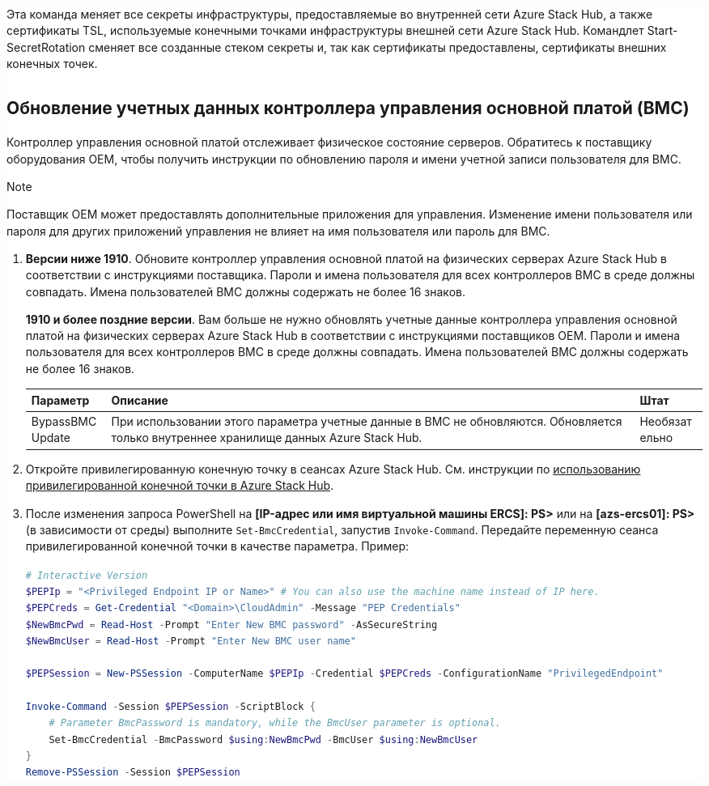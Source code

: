 Эта команда меняет все секреты инфраструктуры, предоставляемые во внутренней сети Azure Stack Hub, а также сертификаты TSL, используемые конечными точками инфраструктуры внешней сети Azure Stack Hub. Командлет Start-SecretRotation сменяет все созданные стеком секреты и, так как сертификаты предоставлены, сертификаты внешних конечных точек.  

## <a name="update-the-baseboard-management-controller-bmc-credential"></a>Обновление учетных данных контроллера управления основной платой (BMC)

Контроллер управления основной платой отслеживает физическое состояние серверов. Обратитесь к поставщику оборудования OEM, чтобы получить инструкции по обновлению пароля и имени учетной записи пользователя для BMC.

>[!NOTE]
> Поставщик OEM может предоставлять дополнительные приложения для управления. Изменение имени пользователя или пароля для других приложений управления не влияет на имя пользователя или пароль для BMC.

1. **Версии ниже 1910**. Обновите контроллер управления основной платой на физических серверах Azure Stack Hub в соответствии с инструкциями поставщика. Пароли и имена пользователя для всех контроллеров BMC в среде должны совпадать. Имена пользователей BMC должны содержать не более 16 знаков.

   **1910 и более поздние версии**. Вам больше не нужно обновлять учетные данные контроллера управления основной платой на физических серверах Azure Stack Hub в соответствии с инструкциями поставщиков OEM. Пароли и имена пользователя для всех контроллеров BMC в среде должны совпадать. Имена пользователей BMC должны содержать не более 16 знаков.

    | Параметр | Описание | Штат |
    | --- | --- | --- |
    | BypassBMCUpdate | При использовании этого параметра учетные данные в BMC не обновляются. Обновляется только внутреннее хранилище данных Azure Stack Hub. | Необязательно |

2. Откройте привилегированную конечную точку в сеансах Azure Stack Hub. См. инструкции по [использованию привилегированной конечной точки в Azure Stack Hub](azure-stack-privileged-endpoint.md).

3. После изменения запроса PowerShell на **[IP-адрес или имя виртуальной машины ERCS]: PS>** или на **[azs-ercs01]: PS>** (в зависимости от среды) выполните `Set-BmcCredential`, запустив `Invoke-Command`. Передайте переменную сеанса привилегированной конечной точки в качестве параметра. Пример:

    ```powershell
    # Interactive Version
    $PEPIp = "<Privileged Endpoint IP or Name>" # You can also use the machine name instead of IP here.
    $PEPCreds = Get-Credential "<Domain>\CloudAdmin" -Message "PEP Credentials"
    $NewBmcPwd = Read-Host -Prompt "Enter New BMC password" -AsSecureString
    $NewBmcUser = Read-Host -Prompt "Enter New BMC user name"

    $PEPSession = New-PSSession -ComputerName $PEPIp -Credential $PEPCreds -ConfigurationName "PrivilegedEndpoint"

    Invoke-Command -Session $PEPSession -ScriptBlock {
        # Parameter BmcPassword is mandatory, while the BmcUser parameter is optional.
        Set-BmcCredential -BmcPassword $using:NewBmcPwd -BmcUser $using:NewBmcUser
    }
    Remove-PSSession -Session $PEPSession
    ```
